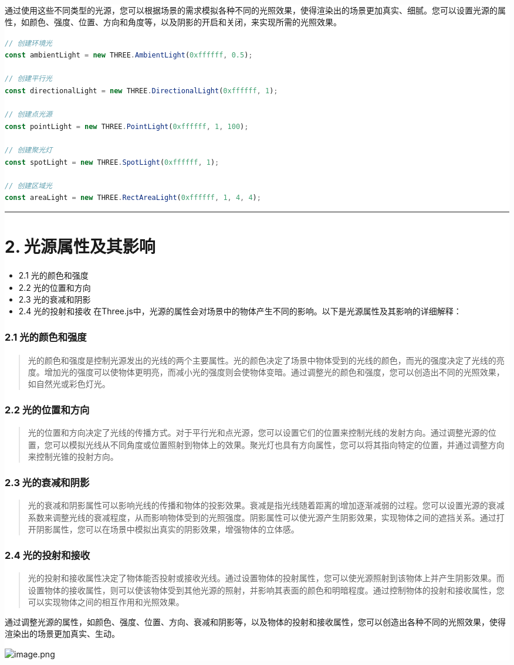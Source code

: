 通过使用这些不同类型的光源，您可以根据场景的需求模拟各种不同的光照效果，使得渲染出的场景更加真实、细腻。您可以设置光源的属性，如颜色、强度、位置、方向和角度等，以及阴影的开启和关闭，来实现所需的光照效果。

```js
// 创建环境光
const ambientLight = new THREE.AmbientLight(0xffffff, 0.5);

// 创建平行光
const directionalLight = new THREE.DirectionalLight(0xffffff, 1);

// 创建点光源
const pointLight = new THREE.PointLight(0xffffff, 1, 100);

// 创建聚光灯
const spotLight = new THREE.SpotLight(0xffffff, 1);

// 创建区域光
const areaLight = new THREE.RectAreaLight(0xffffff, 1, 4, 4);

```
----
# 2. 光源属性及其影响
-    2.1 光的颜色和强度
-    2.2 光的位置和方向
-    2.3 光的衰减和阴影
-    2.4 光的投射和接收
   在Three.js中，光源的属性会对场景中的物体产生不同的影响。以下是光源属性及其影响的详细解释：

### 2.1 光的颜色和强度
> 光的颜色和强度是控制光源发出的光线的两个主要属性。光的颜色决定了场景中物体受到的光线的颜色，而光的强度决定了光线的亮度。增加光的强度可以使物体更明亮，而减小光的强度则会使物体变暗。通过调整光的颜色和强度，您可以创造出不同的光照效果，如自然光或彩色灯光。

### 2.2 光的位置和方向
> 光的位置和方向决定了光线的传播方式。对于平行光和点光源，您可以设置它们的位置来控制光线的发射方向。通过调整光源的位置，您可以模拟光线从不同角度或位置照射到物体上的效果。聚光灯也具有方向属性，您可以将其指向特定的位置，并通过调整方向来控制光锥的投射方向。
>
 ### 2.3 光的衰减和阴影
> 光的衰减和阴影属性可以影响光线的传播和物体的投影效果。衰减是指光线随着距离的增加逐渐减弱的过程。您可以设置光源的衰减系数来调整光线的衰减程度，从而影响物体受到的光照强度。阴影属性可以使光源产生阴影效果，实现物体之间的遮挡关系。通过打开阴影属性，您可以在场景中模拟出真实的阴影效果，增强物体的立体感。
>
 ### 2.4 光的投射和接收
> 光的投射和接收属性决定了物体能否投射或接收光线。通过设置物体的投射属性，您可以使光源照射到该物体上并产生阴影效果。而设置物体的接收属性，则可以使该物体受到其他光源的照射，并影响其表面的颜色和明暗程度。通过控制物体的投射和接收属性，您可以实现物体之间的相互作用和光照效果。

通过调整光源的属性，如颜色、强度、位置、方向、衰减和阴影等，以及物体的投射和接收属性，您可以创造出各种不同的光照效果，使得渲染出的场景更加真实、生动。


![image.png](https://p9-juejin.byteimg.com/tos-cn-i-k3u1fbpfcp/47c89b5c04c5411589dc10245de49648~tplv-k3u1fbpfcp-jj-mark:0:0:0:0:q75.image#?w=2988&h=1710&s=127046&e=png&a=1&b=000000)
